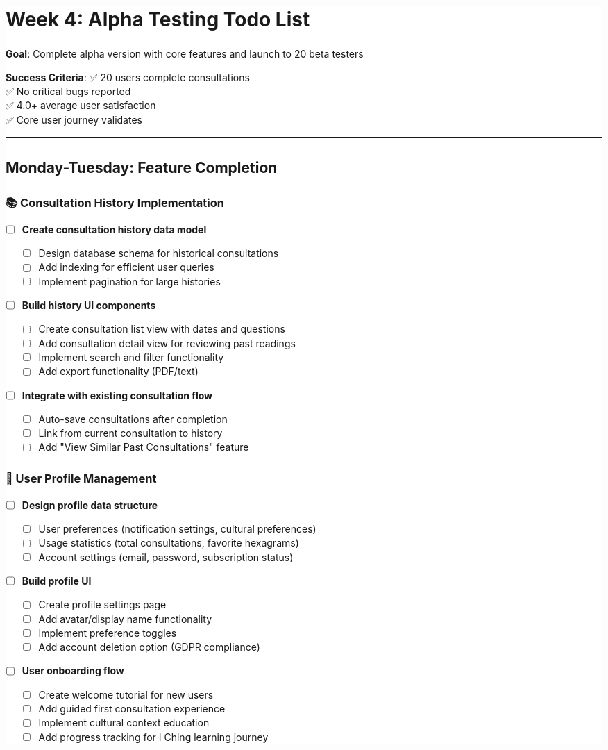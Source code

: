 # Week 4: Alpha Testing Todo List

**Goal**: Complete alpha version with core features and launch to 20 beta testers

**Success Criteria**:
✅ 20 users complete consultations  
✅ No critical bugs reported  
✅ 4.0+ average user satisfaction  
✅ Core user journey validates

---

## Monday-Tuesday: Feature Completion

### 📚 Consultation History Implementation

- [ ] **Create consultation history data model**

  - [ ] Design database schema for historical consultations
  - [ ] Add indexing for efficient user queries
  - [ ] Implement pagination for large histories

- [ ] **Build history UI components**

  - [ ] Create consultation list view with dates and questions
  - [ ] Add consultation detail view for reviewing past readings
  - [ ] Implement search and filter functionality
  - [ ] Add export functionality (PDF/text)

- [ ] **Integrate with existing consultation flow**
  - [ ] Auto-save consultations after completion
  - [ ] Link from current consultation to history
  - [ ] Add "View Similar Past Consultations" feature

### 👤 User Profile Management

- [ ] **Design profile data structure**

  - [ ] User preferences (notification settings, cultural preferences)
  - [ ] Usage statistics (total consultations, favorite hexagrams)
  - [ ] Account settings (email, password, subscription status)

- [ ] **Build profile UI**

  - [ ] Create profile settings page
  - [ ] Add avatar/display name functionality
  - [ ] Implement preference toggles
  - [ ] Add account deletion option (GDPR compliance)

- [ ] **User onboarding flow**
  - [ ] Create welcome tutorial for new users
  - [ ] Add guided first consultation experience
  - [ ] Implement cultural context education
  - [ ] Add progress tracking for I Ching learning journey
